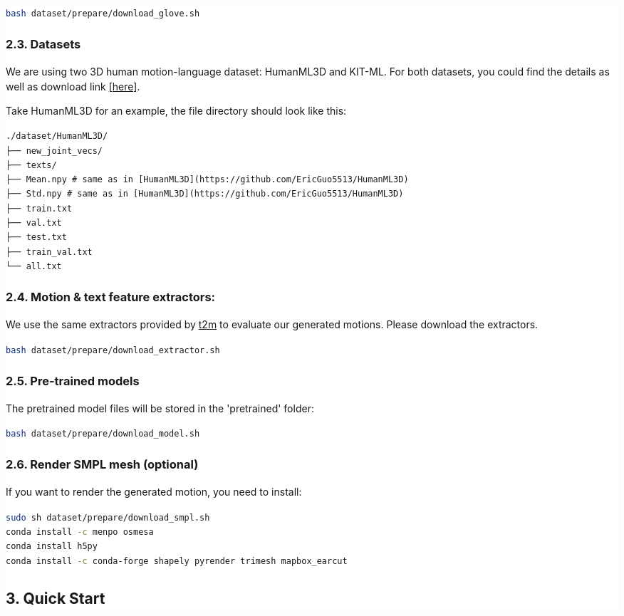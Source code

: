 ```bash
bash dataset/prepare/download_glove.sh
```


### 2.3. Datasets


We are using two 3D human motion-language dataset: HumanML3D and KIT-ML. For both datasets, you could find the details as well as download link [[here]](https://github.com/EricGuo5513/HumanML3D).   

Take HumanML3D for an example, the file directory should look like this:  
```
./dataset/HumanML3D/
├── new_joint_vecs/
├── texts/
├── Mean.npy # same as in [HumanML3D](https://github.com/EricGuo5513/HumanML3D) 
├── Std.npy # same as in [HumanML3D](https://github.com/EricGuo5513/HumanML3D) 
├── train.txt
├── val.txt
├── test.txt
├── train_val.txt
└── all.txt
```


### 2.4. Motion & text feature extractors:

We use the same extractors provided by [t2m](https://github.com/EricGuo5513/text-to-motion) to evaluate our generated motions. Please download the extractors.

```bash
bash dataset/prepare/download_extractor.sh
```

### 2.5. Pre-trained models 

The pretrained model files will be stored in the 'pretrained' folder:
```bash
bash dataset/prepare/download_model.sh
```


### 2.6. Render SMPL mesh (optional)

If you want to render the generated motion, you need to install:

```bash
sudo sh dataset/prepare/download_smpl.sh
conda install -c menpo osmesa
conda install h5py
conda install -c conda-forge shapely pyrender trimesh mapbox_earcut
```



## 3. Quick Start
